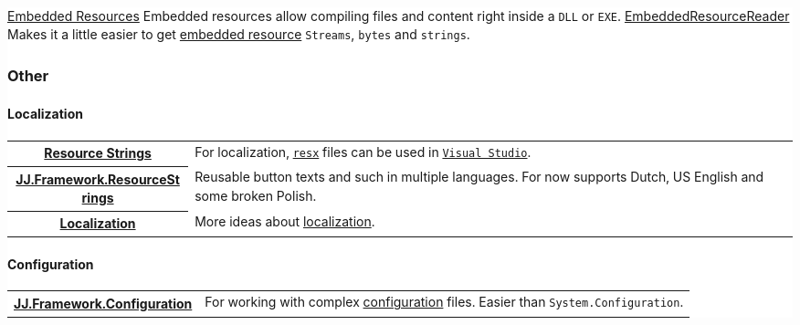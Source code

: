 <tr>
  <th><a href="#embedded-resources">Embedded Resources</a></th>
  <td>Embedded resources allow compiling files and content right inside a <code>DLL</code> or <code>EXE</code>.</td>
</tr>

<tr id="embedded-resource-reader">
  <th>
    <a href="https://www.nuget.org/packages/JJ.Framework.Common">
      EmbeddedResourceReader</a>
  </th>
  <td>
      Makes it a little easier to get <a href="#embedded-resources">embedded resource</a> <code>Streams</code>, <code>bytes</code> and <code>strings</code>.
  </td>
</tr>

</table>

### Other

<h4>Localization</h4>

<table>

<tr id="resource-strings">
  <th><a href="patterns.html#resource-strings">Resource Strings</a></th>
  <td>For localization, <a href="patterns.html#resource-strings"><code>resx</code></a> files can be used in <a href="#visual-studio"><code>Visual Studio</code></a>.</td>
</tr>

<tr id="jj-framework-resourcestrings">
  <th>
    <a href="https://dev.azure.com/jjvanzon/JJs-Software/_artifacts/feed/JJs-Pre-Release-Package-Feed/NuGet/JJ.Framework.ResourceStrings">
       JJ.Framework.ResourceStrings</a>
  </th>
  <td>
      Reusable button texts and such in multiple languages. For now supports Dutch, US English and some broken Polish.
  </td>
</tr>

<tr>
  <th><a href="aspects.html#localization">Localization</a></th>
  <td>More ideas about <a href="aspects.html#localization">localization</a>.</td>
</tr>

</table>

<h4>Configuration</h4>

<table>

<tr>
  <th>
    <a href="#configuration">
       JJ.Framework.Configuration</a>
  </th>
  <td>
      For working with complex <a href="#configuration">configuration</a> files. Easier than <code>System.Configuration</code>.
  </td>
</tr>
